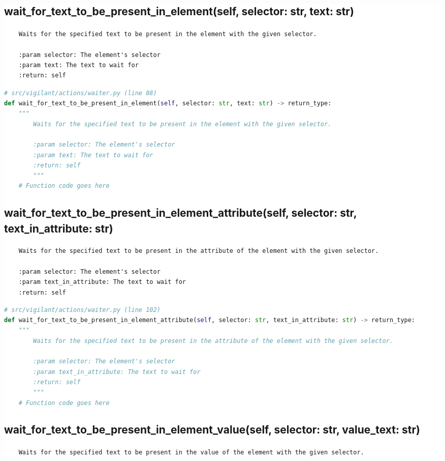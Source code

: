 ## wait_for_text_to_be_present_in_element(self, selector: str, text: str)


        Waits for the specified text to be present in the element with the given selector.

        :param selector: The element's selector
        :param text: The text to wait for
        :return: self
        

```python
# src/vigilant/actions/waiter.py (line 88)
def wait_for_text_to_be_present_in_element(self, selector: str, text: str) -> return_type:
    """
        Waits for the specified text to be present in the element with the given selector.

        :param selector: The element's selector
        :param text: The text to wait for
        :return: self
        """
    # Function code goes here
```

## wait_for_text_to_be_present_in_element_attribute(self, selector: str, text_in_attribute: str)


        Waits for the specified text to be present in the attribute of the element with the given selector.

        :param selector: The element's selector
        :param text_in_attribute: The text to wait for
        :return: self
        

```python
# src/vigilant/actions/waiter.py (line 102)
def wait_for_text_to_be_present_in_element_attribute(self, selector: str, text_in_attribute: str) -> return_type:
    """
        Waits for the specified text to be present in the attribute of the element with the given selector.

        :param selector: The element's selector
        :param text_in_attribute: The text to wait for
        :return: self
        """
    # Function code goes here
```

## wait_for_text_to_be_present_in_element_value(self, selector: str, value_text: str)


        Waits for the specified text to be present in the value of the element with the given selector.

